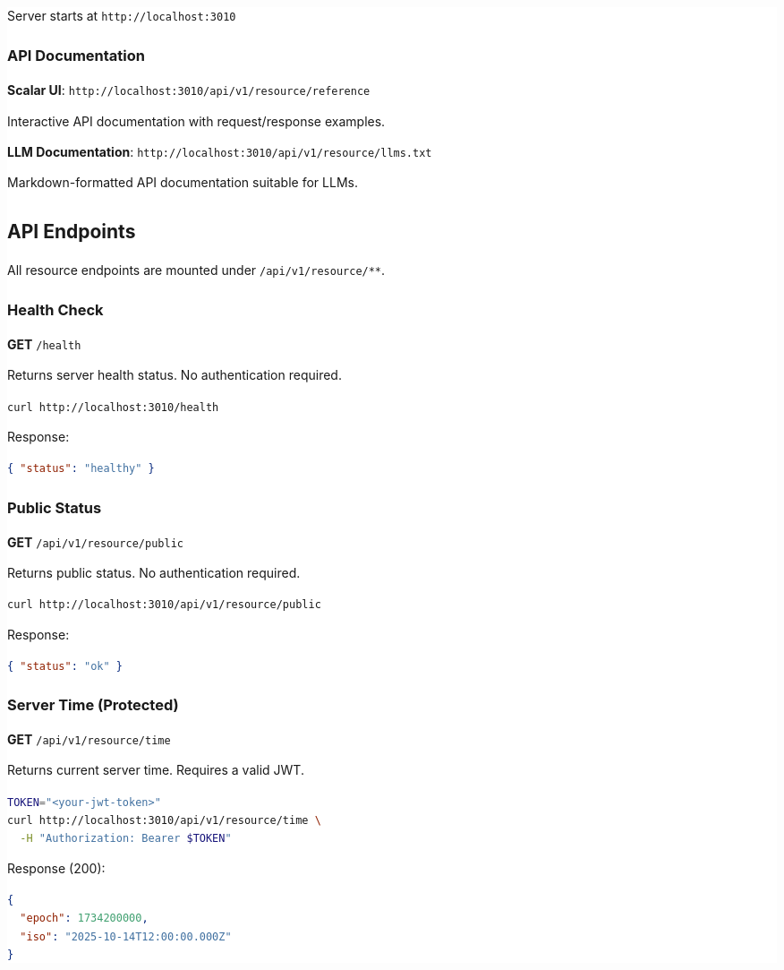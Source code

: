 Server starts at `http://localhost:3010`

### API Documentation

**Scalar UI**: `http://localhost:3010/api/v1/resource/reference`

Interactive API documentation with request/response examples.

**LLM Documentation**: `http://localhost:3010/api/v1/resource/llms.txt`

Markdown-formatted API documentation suitable for LLMs.

## API Endpoints

All resource endpoints are mounted under `/api/v1/resource/**`.

### Health Check

**GET** `/health`

Returns server health status. No authentication required.

```bash
curl http://localhost:3010/health
```

Response:
```json
{ "status": "healthy" }
```

### Public Status

**GET** `/api/v1/resource/public`

Returns public status. No authentication required.

```bash
curl http://localhost:3010/api/v1/resource/public
```

Response:
```json
{ "status": "ok" }
```

### Server Time (Protected)

**GET** `/api/v1/resource/time`

Returns current server time. Requires a valid JWT.

```bash
TOKEN="<your-jwt-token>"
curl http://localhost:3010/api/v1/resource/time \
  -H "Authorization: Bearer $TOKEN"
```

Response (200):
```json
{
  "epoch": 1734200000,
  "iso": "2025-10-14T12:00:00.000Z"
}
```
